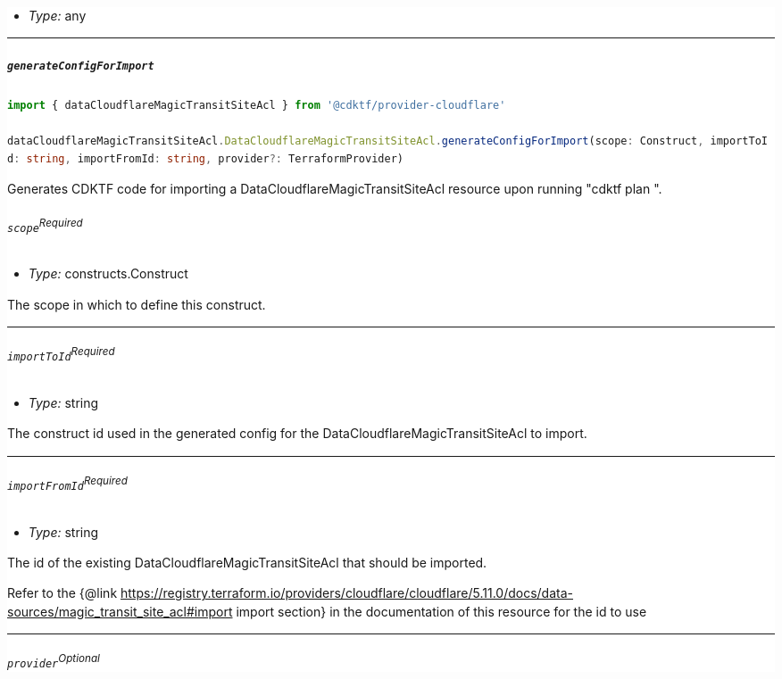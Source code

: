 - *Type:* any

---

##### `generateConfigForImport` <a name="generateConfigForImport" id="@cdktf/provider-cloudflare.dataCloudflareMagicTransitSiteAcl.DataCloudflareMagicTransitSiteAcl.generateConfigForImport"></a>

```typescript
import { dataCloudflareMagicTransitSiteAcl } from '@cdktf/provider-cloudflare'

dataCloudflareMagicTransitSiteAcl.DataCloudflareMagicTransitSiteAcl.generateConfigForImport(scope: Construct, importToId: string, importFromId: string, provider?: TerraformProvider)
```

Generates CDKTF code for importing a DataCloudflareMagicTransitSiteAcl resource upon running "cdktf plan <stack-name>".

###### `scope`<sup>Required</sup> <a name="scope" id="@cdktf/provider-cloudflare.dataCloudflareMagicTransitSiteAcl.DataCloudflareMagicTransitSiteAcl.generateConfigForImport.parameter.scope"></a>

- *Type:* constructs.Construct

The scope in which to define this construct.

---

###### `importToId`<sup>Required</sup> <a name="importToId" id="@cdktf/provider-cloudflare.dataCloudflareMagicTransitSiteAcl.DataCloudflareMagicTransitSiteAcl.generateConfigForImport.parameter.importToId"></a>

- *Type:* string

The construct id used in the generated config for the DataCloudflareMagicTransitSiteAcl to import.

---

###### `importFromId`<sup>Required</sup> <a name="importFromId" id="@cdktf/provider-cloudflare.dataCloudflareMagicTransitSiteAcl.DataCloudflareMagicTransitSiteAcl.generateConfigForImport.parameter.importFromId"></a>

- *Type:* string

The id of the existing DataCloudflareMagicTransitSiteAcl that should be imported.

Refer to the {@link https://registry.terraform.io/providers/cloudflare/cloudflare/5.11.0/docs/data-sources/magic_transit_site_acl#import import section} in the documentation of this resource for the id to use

---

###### `provider`<sup>Optional</sup> <a name="provider" id="@cdktf/provider-cloudflare.dataCloudflareMagicTransitSiteAcl.DataCloudflareMagicTransitSiteAcl.generateConfigForImport.parameter.provider"></a>
